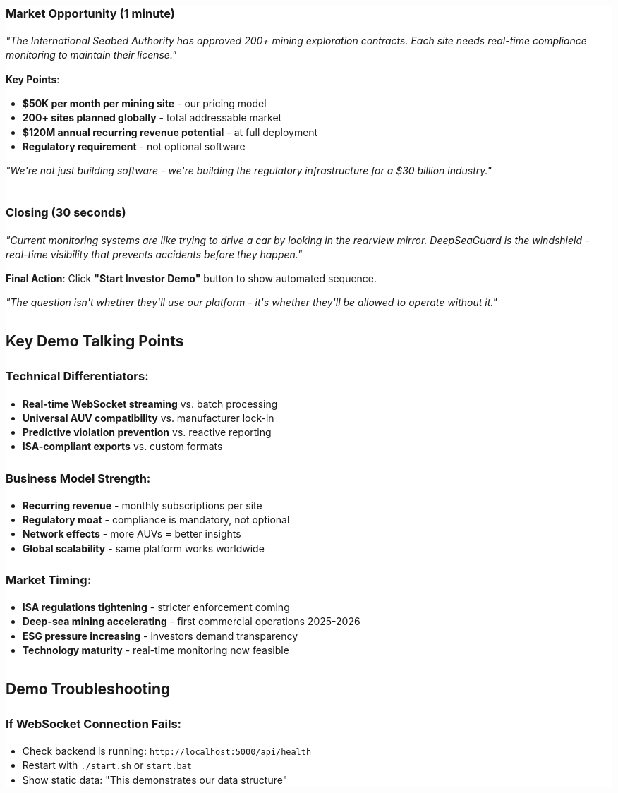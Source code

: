 ### **Market Opportunity (1 minute)**
*"The International Seabed Authority has approved 200+ mining exploration contracts. Each site needs real-time compliance monitoring to maintain their license."*

**Key Points**:
- **$50K per month per mining site** - our pricing model
- **200+ sites planned globally** - total addressable market
- **$120M annual recurring revenue potential** - at full deployment
- **Regulatory requirement** - not optional software

*"We're not just building software - we're building the regulatory infrastructure for a $30 billion industry."*

---

### **Closing (30 seconds)**
*"Current monitoring systems are like trying to drive a car by looking in the rearview mirror. DeepSeaGuard is the windshield - real-time visibility that prevents accidents before they happen."*

**Final Action**: Click **"Start Investor Demo"** button to show automated sequence.

*"The question isn't whether they'll use our platform - it's whether they'll be allowed to operate without it."*

##  **Key Demo Talking Points**

### **Technical Differentiators**:
- **Real-time WebSocket streaming** vs. batch processing
- **Universal AUV compatibility** vs. manufacturer lock-in  
- **Predictive violation prevention** vs. reactive reporting
- **ISA-compliant exports** vs. custom formats

### **Business Model Strength**:
- **Recurring revenue** - monthly subscriptions per site
- **Regulatory moat** - compliance is mandatory, not optional
- **Network effects** - more AUVs = better insights
- **Global scalability** - same platform works worldwide

### **Market Timing**:
- **ISA regulations tightening** - stricter enforcement coming
- **Deep-sea mining accelerating** - first commercial operations 2025-2026
- **ESG pressure increasing** - investors demand transparency
- **Technology maturity** - real-time monitoring now feasible

##  **Demo Troubleshooting**

### **If WebSocket Connection Fails**:
- Check backend is running: `http://localhost:5000/api/health`
- Restart with `./start.sh` or `start.bat`
- Show static data: "This demonstrates our data structure"
